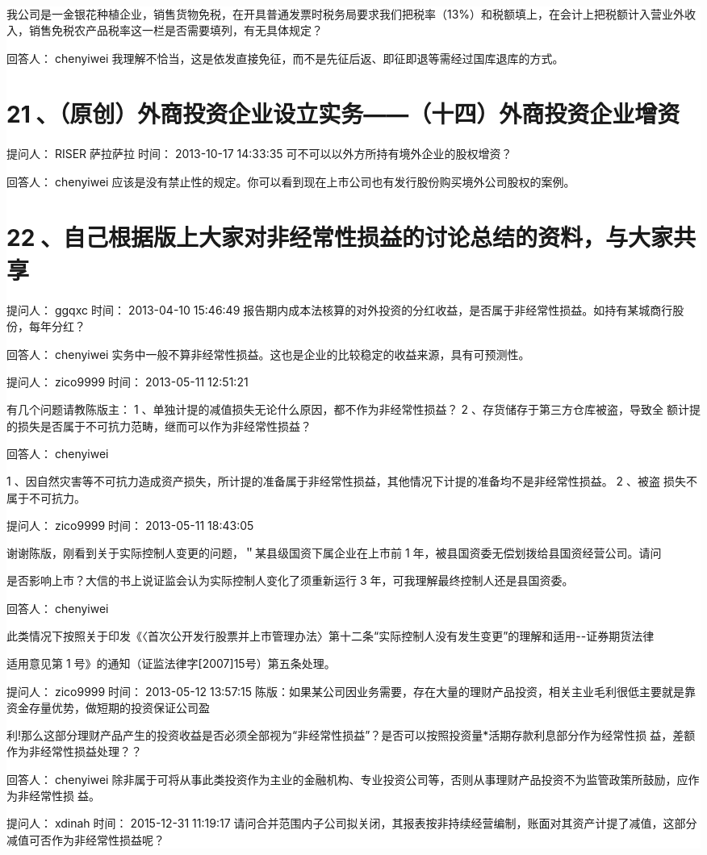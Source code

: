 我公司是一金银花种植企业，销售货物免税，在开具普通发票时税务局要求我们把税率（13%）和税额填上，在会计上把税额计入营业外收
入，销售免税农产品税率这一栏是否需要填列，有无具体规定？

回答人： chenyiwei
我理解不恰当，这是依发直接免征，而不是先征后返、即征即退等需经过国库退库的方式。


# 21 、（原创）外商投资企业设立实务——（十四）外商投资企业增资

提问人： RISER 萨拉萨拉 时间： 2013-10-17 14:33:35
可不可以以外方所持有境外企业的股权增资？

回答人： chenyiwei
应该是没有禁止性的规定。你可以看到现在上市公司也有发行股份购买境外公司股权的案例。

# 22 、自己根据版上大家对非经常性损益的讨论总结的资料，与大家共享

提问人： ggqxc 时间： 2013-04-10 15:46:49
报告期内成本法核算的对外投资的分红收益，是否属于非经常性损益。如持有某城商行股份，每年分红？

回答人： chenyiwei
实务中一般不算非经常性损益。这也是企业的比较稳定的收益来源，具有可预测性。

提问人： zico9999 时间： 2013-05-11 12:51:21

有几个问题请教陈版主： 1 、单独计提的减值损失无论什么原因，都不作为非经常性损益？ 2 、存货储存于第三方仓库被盗，导致全
额计提的损失是否属于不可抗力范畴，继而可以作为非经常性损益？

回答人： chenyiwei

1 、因自然灾害等不可抗力造成资产损失，所计提的准备属于非经常性损益，其他情况下计提的准备均不是非经常性损益。 2 、被盗
损失不属于不可抗力。

提问人： zico9999 时间： 2013-05-11 18:43:05

谢谢陈版，刚看到关于实际控制人变更的问题，＂某县级国资下属企业在上市前 1 年，被县国资委无偿划拨给县国资经营公司。请问

是否影响上市？大信的书上说证监会认为实际控制人变化了须重新运行 3 年，可我理解最终控制人还是县国资委。

回答人： chenyiwei

此类情况下按照关于印发《〈首次公开发行股票并上市管理办法〉第十二条“实际控制人没有发生变更”的理解和适用--证券期货法律

适用意见第 1 号》的通知（证监法律字[2007]15号）第五条处理。

提问人： zico9999 时间： 2013-05-12 13:57:15
陈版：如果某公司因业务需要，存在大量的理财产品投资，相关主业毛利很低主要就是靠资金存量优势，做短期的投资保证公司盈

利!那么这部分理财产品产生的投资收益是否必须全部视为“非经常性损益”？是否可以按照投资量*活期存款利息部分作为经常性损
益，差额作为非经常性损益处理？？

回答人： chenyiwei
除非属于可将从事此类投资作为主业的金融机构、专业投资公司等，否则从事理财产品投资不为监管政策所鼓励，应作为非经常性损
益。

提问人： xdinah 时间： 2015-12-31 11:19:17
请问合并范围内子公司拟关闭，其报表按非持续经营编制，账面对其资产计提了减值，这部分减值可否作为非经常性损益呢？
